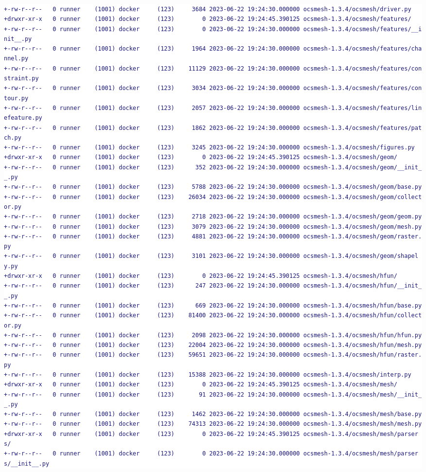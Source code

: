 ```diff
+-rw-r--r--   0 runner    (1001) docker     (123)     3684 2023-06-22 19:24:30.000000 ocsmesh-1.3.4/ocsmesh/driver.py
+drwxr-xr-x   0 runner    (1001) docker     (123)        0 2023-06-22 19:24:45.390125 ocsmesh-1.3.4/ocsmesh/features/
+-rw-r--r--   0 runner    (1001) docker     (123)        0 2023-06-22 19:24:30.000000 ocsmesh-1.3.4/ocsmesh/features/__init__.py
+-rw-r--r--   0 runner    (1001) docker     (123)     1964 2023-06-22 19:24:30.000000 ocsmesh-1.3.4/ocsmesh/features/channel.py
+-rw-r--r--   0 runner    (1001) docker     (123)    11129 2023-06-22 19:24:30.000000 ocsmesh-1.3.4/ocsmesh/features/constraint.py
+-rw-r--r--   0 runner    (1001) docker     (123)     3034 2023-06-22 19:24:30.000000 ocsmesh-1.3.4/ocsmesh/features/contour.py
+-rw-r--r--   0 runner    (1001) docker     (123)     2057 2023-06-22 19:24:30.000000 ocsmesh-1.3.4/ocsmesh/features/linefeature.py
+-rw-r--r--   0 runner    (1001) docker     (123)     1862 2023-06-22 19:24:30.000000 ocsmesh-1.3.4/ocsmesh/features/patch.py
+-rw-r--r--   0 runner    (1001) docker     (123)     3245 2023-06-22 19:24:30.000000 ocsmesh-1.3.4/ocsmesh/figures.py
+drwxr-xr-x   0 runner    (1001) docker     (123)        0 2023-06-22 19:24:45.390125 ocsmesh-1.3.4/ocsmesh/geom/
+-rw-r--r--   0 runner    (1001) docker     (123)      352 2023-06-22 19:24:30.000000 ocsmesh-1.3.4/ocsmesh/geom/__init__.py
+-rw-r--r--   0 runner    (1001) docker     (123)     5788 2023-06-22 19:24:30.000000 ocsmesh-1.3.4/ocsmesh/geom/base.py
+-rw-r--r--   0 runner    (1001) docker     (123)    26034 2023-06-22 19:24:30.000000 ocsmesh-1.3.4/ocsmesh/geom/collector.py
+-rw-r--r--   0 runner    (1001) docker     (123)     2718 2023-06-22 19:24:30.000000 ocsmesh-1.3.4/ocsmesh/geom/geom.py
+-rw-r--r--   0 runner    (1001) docker     (123)     3079 2023-06-22 19:24:30.000000 ocsmesh-1.3.4/ocsmesh/geom/mesh.py
+-rw-r--r--   0 runner    (1001) docker     (123)     4881 2023-06-22 19:24:30.000000 ocsmesh-1.3.4/ocsmesh/geom/raster.py
+-rw-r--r--   0 runner    (1001) docker     (123)     3101 2023-06-22 19:24:30.000000 ocsmesh-1.3.4/ocsmesh/geom/shapely.py
+drwxr-xr-x   0 runner    (1001) docker     (123)        0 2023-06-22 19:24:45.390125 ocsmesh-1.3.4/ocsmesh/hfun/
+-rw-r--r--   0 runner    (1001) docker     (123)      247 2023-06-22 19:24:30.000000 ocsmesh-1.3.4/ocsmesh/hfun/__init__.py
+-rw-r--r--   0 runner    (1001) docker     (123)      669 2023-06-22 19:24:30.000000 ocsmesh-1.3.4/ocsmesh/hfun/base.py
+-rw-r--r--   0 runner    (1001) docker     (123)    81400 2023-06-22 19:24:30.000000 ocsmesh-1.3.4/ocsmesh/hfun/collector.py
+-rw-r--r--   0 runner    (1001) docker     (123)     2098 2023-06-22 19:24:30.000000 ocsmesh-1.3.4/ocsmesh/hfun/hfun.py
+-rw-r--r--   0 runner    (1001) docker     (123)    22004 2023-06-22 19:24:30.000000 ocsmesh-1.3.4/ocsmesh/hfun/mesh.py
+-rw-r--r--   0 runner    (1001) docker     (123)    59651 2023-06-22 19:24:30.000000 ocsmesh-1.3.4/ocsmesh/hfun/raster.py
+-rw-r--r--   0 runner    (1001) docker     (123)    15388 2023-06-22 19:24:30.000000 ocsmesh-1.3.4/ocsmesh/interp.py
+drwxr-xr-x   0 runner    (1001) docker     (123)        0 2023-06-22 19:24:45.390125 ocsmesh-1.3.4/ocsmesh/mesh/
+-rw-r--r--   0 runner    (1001) docker     (123)       91 2023-06-22 19:24:30.000000 ocsmesh-1.3.4/ocsmesh/mesh/__init__.py
+-rw-r--r--   0 runner    (1001) docker     (123)     1462 2023-06-22 19:24:30.000000 ocsmesh-1.3.4/ocsmesh/mesh/base.py
+-rw-r--r--   0 runner    (1001) docker     (123)    74313 2023-06-22 19:24:30.000000 ocsmesh-1.3.4/ocsmesh/mesh/mesh.py
+drwxr-xr-x   0 runner    (1001) docker     (123)        0 2023-06-22 19:24:45.390125 ocsmesh-1.3.4/ocsmesh/mesh/parsers/
+-rw-r--r--   0 runner    (1001) docker     (123)        0 2023-06-22 19:24:30.000000 ocsmesh-1.3.4/ocsmesh/mesh/parsers/__init__.py
```